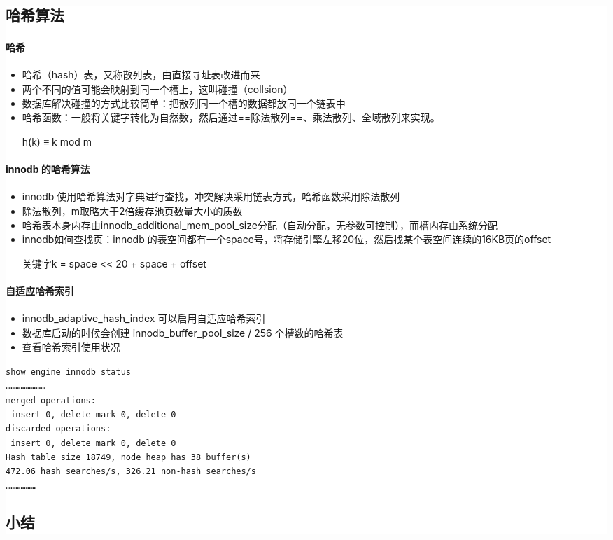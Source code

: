 ## 哈希算法
#### 哈希
- 哈希（hash）表，又称散列表，由直接寻址表改进而来
- 两个不同的值可能会映射到同一个槽上，这叫碰撞（collsion）
- 数据库解决碰撞的方式比较简单：把散列同一个槽的数据都放同一个链表中
- 哈希函数：一般将关键字转化为自然数，然后通过==除法散列==、乘法散列、全域散列来实现。<p>
h(k) ≡ k mod m
#### innodb 的哈希算法
- innodb 使用哈希算法对字典进行查找，冲突解决采用链表方式，哈希函数采用除法散列
- 除法散列，m取略大于2倍缓存池页数量大小的质数
- 哈希表本身内存由innodb_additional_mem_pool_size分配（自动分配，无参数可控制），而槽内存由系统分配
- innodb如何查找页：innodb 的表空间都有一个space号，将存储引擎左移20位，然后找某个表空间连续的16KB页的offset<p>
关键字k = space << 20 + space + offset 
#### 自适应哈希索引
- innodb_adaptive_hash_index 可以启用自适应哈希索引
- 数据库启动的时候会创建 innodb_buffer_pool_size / 256 个槽数的哈希表
- 查看哈希索引使用状况

```
show engine innodb status
……………………
merged operations:
 insert 0, delete mark 0, delete 0
discarded operations:
 insert 0, delete mark 0, delete 0
Hash table size 18749, node heap has 38 buffer(s)
472.06 hash searches/s, 326.21 non-hash searches/s
………………
```

## 小结